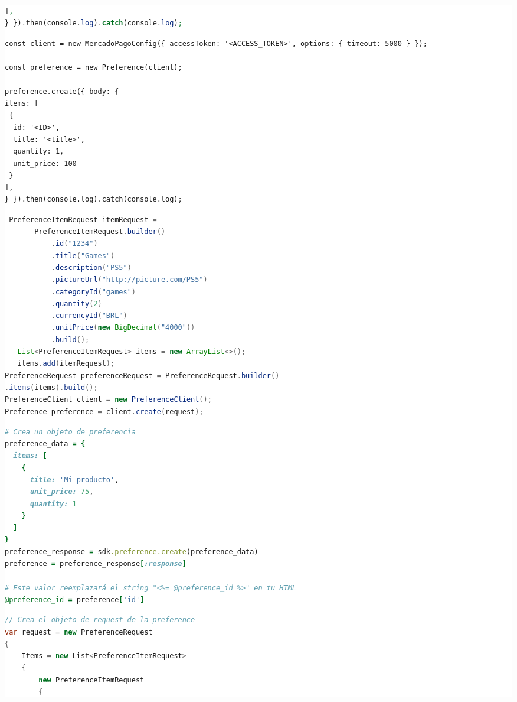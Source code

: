 ```php
],
} }).then(console.log).catch(console.log);
```
```node
const client = new MercadoPagoConfig({ accessToken: '<ACCESS_TOKEN>', options: { timeout: 5000 } });

const preference = new Preference(client);

preference.create({ body: {
items: [
 {
  id: '<ID>',
  title: '<title>',
  quantity: 1,
  unit_price: 100
 }
],
} }).then(console.log).catch(console.log);
```
```java
 PreferenceItemRequest itemRequest =
       PreferenceItemRequest.builder()
           .id("1234")
           .title("Games")
           .description("PS5")
           .pictureUrl("http://picture.com/PS5")
           .categoryId("games")
           .quantity(2)
           .currencyId("BRL")
           .unitPrice(new BigDecimal("4000"))
           .build();
   List<PreferenceItemRequest> items = new ArrayList<>();
   items.add(itemRequest);
PreferenceRequest preferenceRequest = PreferenceRequest.builder()
.items(items).build();
PreferenceClient client = new PreferenceClient();
Preference preference = client.create(request);
```
```ruby
# Crea un objeto de preferencia
preference_data = {
  items: [
    {
      title: 'Mi producto',
      unit_price: 75,
      quantity: 1
    }
  ]
}
preference_response = sdk.preference.create(preference_data)
preference = preference_response[:response]

# Este valor reemplazará el string "<%= @preference_id %>" en tu HTML
@preference_id = preference['id']
```
```csharp
// Crea el objeto de request de la preference
var request = new PreferenceRequest
{
    Items = new List<PreferenceItemRequest>
    {
        new PreferenceItemRequest
        {
```